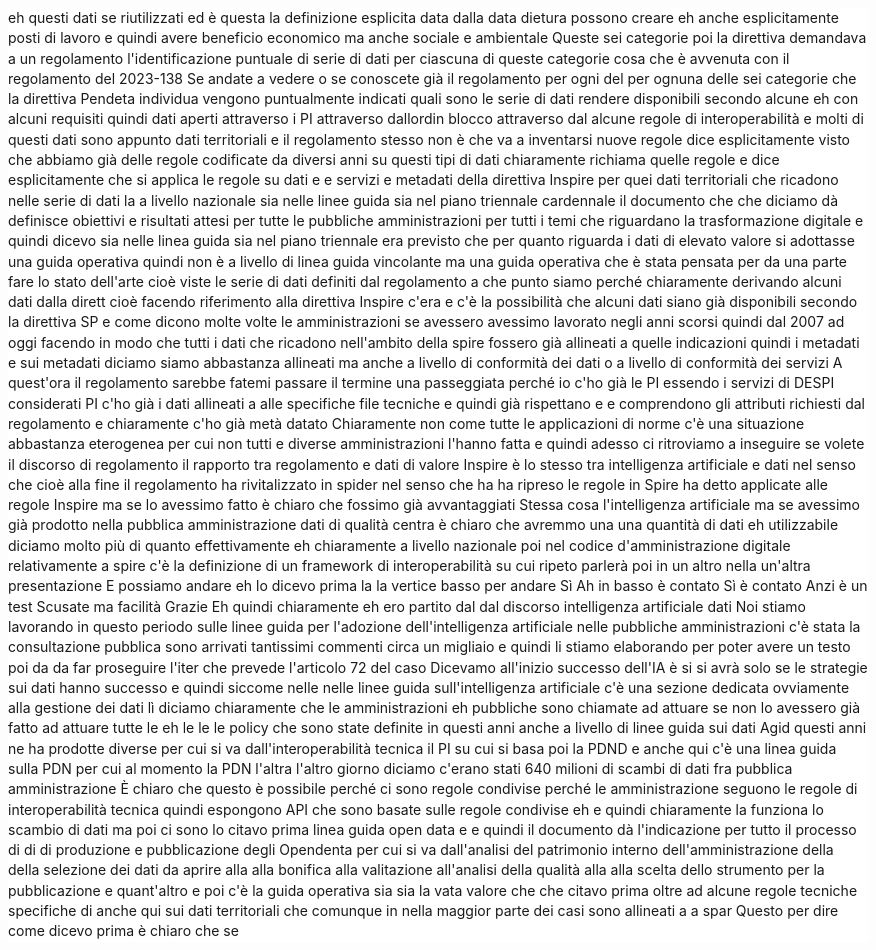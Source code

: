 eh questi dati se riutilizzati ed è questa la definizione esplicita data dalla data dietura possono creare eh anche esplicitamente posti di lavoro e quindi avere beneficio economico ma anche sociale e ambientale Queste sei categorie poi la direttiva demandava a un regolamento l'identificazione puntuale di serie di dati per ciascuna di queste categorie cosa che è avvenuta con il regolamento del 2023-138 Se andate a vedere o se conoscete già il regolamento per ogni del per ognuna delle sei categorie che la direttiva Pendeta individua vengono puntualmente indicati quali sono le serie di dati rendere disponibili secondo alcune eh con alcuni requisiti quindi dati aperti attraverso i PI attraverso dallordin blocco attraverso dal alcune regole di interoperabilità e molti di questi dati sono appunto dati territoriali e il regolamento stesso non è che va a inventarsi nuove regole dice esplicitamente visto che abbiamo già delle regole codificate da diversi anni su questi tipi di dati chiaramente richiama quelle regole e dice esplicitamente che si applica le regole su dati e e servizi e metadati della direttiva Inspire per quei dati territoriali che ricadono nelle serie di dati la a livello nazionale sia nelle linee guida sia nel piano triennale cardennale il documento che che diciamo dà definisce obiettivi e risultati attesi per tutte le pubbliche amministrazioni per tutti i temi che riguardano la trasformazione digitale e quindi dicevo sia nelle linea guida sia nel piano triennale era previsto che per quanto riguarda i dati di elevato valore si adottasse una guida operativa quindi non è a livello di linea guida vincolante ma una guida operativa che è stata pensata per da una parte fare lo stato dell'arte cioè viste le serie di dati definiti dal regolamento a che punto siamo perché chiaramente derivando alcuni dati dalla dirett cioè facendo riferimento alla direttiva Inspire c'era e c'è la possibilità che alcuni dati siano già disponibili secondo la direttiva SP e come dicono molte volte le amministrazioni se avessero avessimo lavorato negli anni scorsi quindi dal 2007 ad oggi facendo in modo che tutti i dati che ricadono nell'ambito della spire fossero già allineati a quelle indicazioni quindi i metadati e sui metadati diciamo siamo abbastanza allineati ma anche a livello di conformità dei dati o a livello di conformità dei servizi A quest'ora il regolamento sarebbe fatemi passare il termine una passeggiata perché io c'ho già le PI essendo i servizi di DESPI considerati PI c'ho già i dati allineati a alle specifiche file tecniche e quindi già rispettano e e comprendono gli attributi richiesti dal regolamento e chiaramente c'ho già metà datato Chiaramente non come tutte le applicazioni di norme c'è una situazione abbastanza eterogenea per cui non tutti e diverse amministrazioni l'hanno fatta e quindi adesso ci ritroviamo a inseguire se volete il discorso di regolamento il rapporto tra regolamento e dati di valore Inspire è lo stesso tra intelligenza artificiale e dati nel senso che cioè alla fine il regolamento ha rivitalizzato in spider nel senso che ha ha ripreso le regole in Spire ha detto applicate alle regole Inspire ma se lo avessimo fatto è chiaro che fossimo già avvantaggiati Stessa cosa l'intelligenza artificiale ma se avessimo già prodotto nella pubblica amministrazione dati di qualità centra è chiaro che avremmo una una quantità di dati eh utilizzabile diciamo molto più di quanto effettivamente eh chiaramente a livello nazionale poi nel codice d'amministrazione digitale relativamente a spire c'è la definizione di un framework di interoperabilità su cui ripeto parlerà poi in un altro nella un'altra presentazione E possiamo andare eh lo dicevo prima la la vertice basso per andare Sì Ah in basso è contato Sì è contato Anzi è un test Scusate ma facilità Grazie Eh quindi chiaramente eh ero partito dal dal discorso intelligenza artificiale dati Noi stiamo lavorando in questo periodo sulle linee guida per l'adozione dell'intelligenza artificiale nelle pubbliche amministrazioni c'è stata la consultazione pubblica sono arrivati tantissimi commenti circa un migliaio e quindi li stiamo elaborando per poter avere un testo poi da da far proseguire l'iter che prevede l'articolo 72 del caso Dicevamo all'inizio successo dell'IA è si si avrà solo se le strategie sui dati hanno successo e quindi siccome nelle nelle linee guida sull'intelligenza artificiale c'è una sezione dedicata ovviamente alla gestione dei dati lì diciamo chiaramente che le amministrazioni eh pubbliche sono chiamate ad attuare se non lo avessero già fatto ad attuare tutte le eh le le le policy che sono state definite in questi anni anche a livello di linee guida sui dati Agid questi anni ne ha prodotte diverse per cui si va dall'interoperabilità tecnica il PI su cui si basa poi la PDND e anche qui c'è una linea guida sulla PDN per cui al momento la PDN l'altra l'altro giorno diciamo c'erano stati 640 milioni di scambi di dati fra pubblica amministrazione È chiaro che questo è possibile perché ci sono regole condivise perché le amministrazione seguono le regole di interoperabilità tecnica quindi espongono API che sono basate sulle regole condivise eh e quindi chiaramente la funziona lo scambio di dati ma poi ci sono lo citavo prima linea guida open data e e quindi il documento dà l'indicazione per tutto il processo di di di produzione e pubblicazione degli Opendenta per cui si va dall'analisi del patrimonio interno dell'amministrazione della della selezione dei dati da aprire alla alla bonifica alla valitazione all'analisi della qualità alla alla scelta dello strumento per la pubblicazione e quant'altro e poi c'è la guida operativa sia sia la vata valore che che citavo prima oltre ad alcune regole tecniche specifiche di anche qui sui dati territoriali che comunque in nella maggior parte dei casi sono allineati a a spar Questo per dire come dicevo prima è chiaro che se